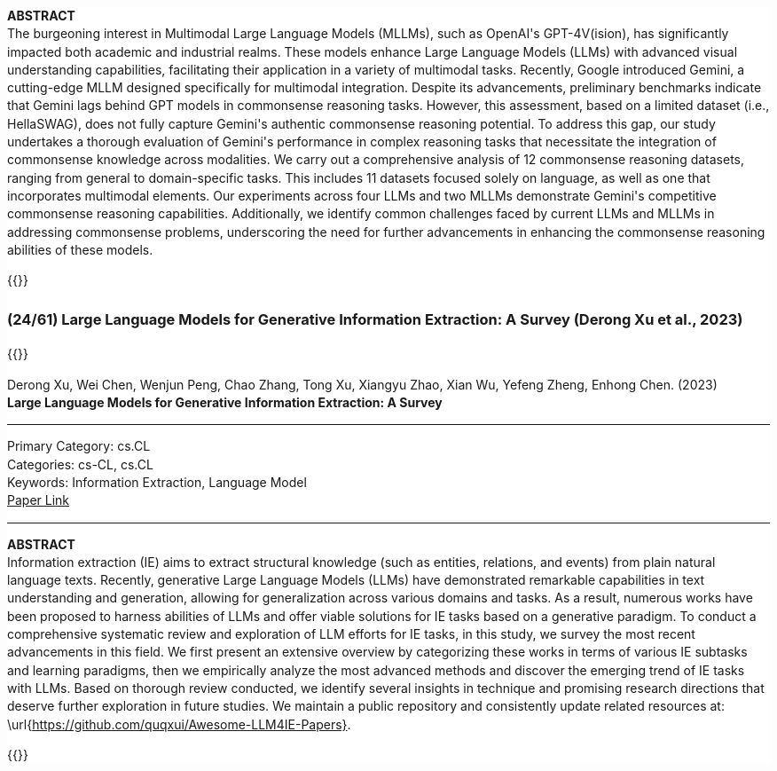 

**ABSTRACT**  
The burgeoning interest in Multimodal Large Language Models (MLLMs), such as OpenAI's GPT-4V(ision), has significantly impacted both academic and industrial realms. These models enhance Large Language Models (LLMs) with advanced visual understanding capabilities, facilitating their application in a variety of multimodal tasks. Recently, Google introduced Gemini, a cutting-edge MLLM designed specifically for multimodal integration. Despite its advancements, preliminary benchmarks indicate that Gemini lags behind GPT models in commonsense reasoning tasks. However, this assessment, based on a limited dataset (i.e., HellaSWAG), does not fully capture Gemini's authentic commonsense reasoning potential. To address this gap, our study undertakes a thorough evaluation of Gemini's performance in complex reasoning tasks that necessitate the integration of commonsense knowledge across modalities. We carry out a comprehensive analysis of 12 commonsense reasoning datasets, ranging from general to domain-specific tasks. This includes 11 datasets focused solely on language, as well as one that incorporates multimodal elements. Our experiments across four LLMs and two MLLMs demonstrate Gemini's competitive commonsense reasoning capabilities. Additionally, we identify common challenges faced by current LLMs and MLLMs in addressing commonsense problems, underscoring the need for further advancements in enhancing the commonsense reasoning abilities of these models.

{{</citation>}}


### (24/61) Large Language Models for Generative Information Extraction: A Survey (Derong Xu et al., 2023)

{{<citation>}}

Derong Xu, Wei Chen, Wenjun Peng, Chao Zhang, Tong Xu, Xiangyu Zhao, Xian Wu, Yefeng Zheng, Enhong Chen. (2023)  
**Large Language Models for Generative Information Extraction: A Survey**  

---
Primary Category: cs.CL  
Categories: cs-CL, cs.CL  
Keywords: Information Extraction, Language Model  
[Paper Link](http://arxiv.org/abs/2312.17617v1)  

---


**ABSTRACT**  
Information extraction (IE) aims to extract structural knowledge (such as entities, relations, and events) from plain natural language texts. Recently, generative Large Language Models (LLMs) have demonstrated remarkable capabilities in text understanding and generation, allowing for generalization across various domains and tasks. As a result, numerous works have been proposed to harness abilities of LLMs and offer viable solutions for IE tasks based on a generative paradigm. To conduct a comprehensive systematic review and exploration of LLM efforts for IE tasks, in this study, we survey the most recent advancements in this field. We first present an extensive overview by categorizing these works in terms of various IE subtasks and learning paradigms, then we empirically analyze the most advanced methods and discover the emerging trend of IE tasks with LLMs. Based on thorough review conducted, we identify several insights in technique and promising research directions that deserve further exploration in future studies. We maintain a public repository and consistently update related resources at: \url{https://github.com/quqxui/Awesome-LLM4IE-Papers}.

{{</citation>}}
